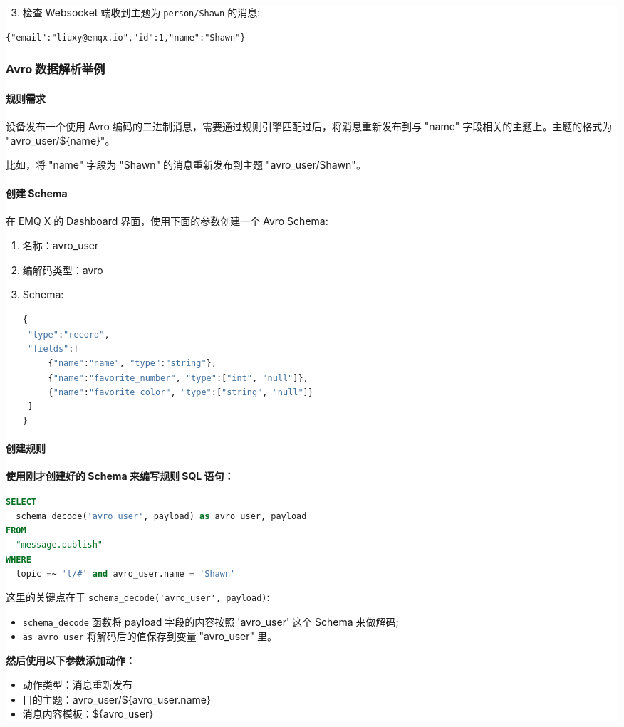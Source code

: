 3) 检查 Websocket 端收到主题为 `person/Shawn` 的消息:

```
{"email":"liuxy@emqx.io","id":1,"name":"Shawn"}
```



### Avro 数据解析举例

#### 规则需求

设备发布一个使用 Avro 编码的二进制消息，需要通过规则引擎匹配过后，将消息重新发布到与 "name" 字段相关的主题上。主题的格式为 "avro_user/${name}"。

比如，将 "name" 字段为 "Shawn" 的消息重新发布到主题 "avro_user/Shawn"。

#### 创建 Schema

在 EMQ X 的 [Dashboard](http://127.0.0.1:18083/#/schemas/0?oper=create) 界面，使用下面的参数创建一个 Avro Schema:

1. 名称：avro_user

2. 编解码类型：avro

3. Schema:

   ```protobuf
   {
    "type":"record",
    "fields":[
        {"name":"name", "type":"string"},
        {"name":"favorite_number", "type":["int", "null"]},
        {"name":"favorite_color", "type":["string", "null"]}
    ]
   }
   ```

#### 创建规则

**使用刚才创建好的 Schema 来编写规则 SQL 语句：**

```sql
SELECT
  schema_decode('avro_user', payload) as avro_user, payload
FROM
  "message.publish"
WHERE
  topic =~ 't/#' and avro_user.name = 'Shawn'
```

这里的关键点在于 `schema_decode('avro_user', payload)`:

- `schema_decode` 函数将 payload 字段的内容按照 'avro_user' 这个 Schema 来做解码;
- `as avro_user` 将解码后的值保存到变量 "avro_user" 里。

**然后使用以下参数添加动作：**

- 动作类型：消息重新发布
- 目的主题：avro_user/${avro_user.name}
- 消息内容模板：${avro_user}

